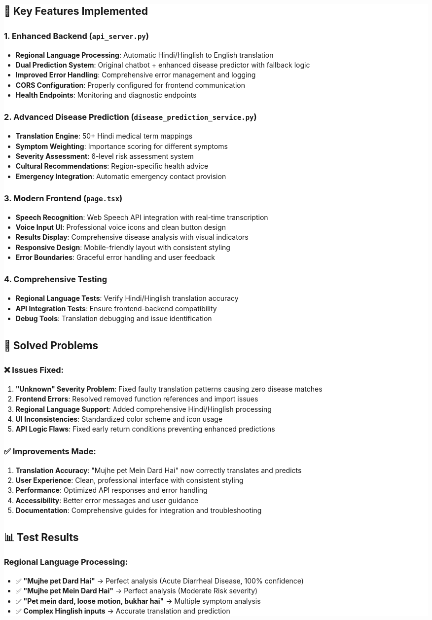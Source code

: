## 🚀 Key Features Implemented

### 1. Enhanced Backend (`api_server.py`)
- **Regional Language Processing**: Automatic Hindi/Hinglish to English translation
- **Dual Prediction System**: Original chatbot + enhanced disease predictor with fallback logic
- **Improved Error Handling**: Comprehensive error management and logging
- **CORS Configuration**: Properly configured for frontend communication
- **Health Endpoints**: Monitoring and diagnostic endpoints

### 2. Advanced Disease Prediction (`disease_prediction_service.py`)
- **Translation Engine**: 50+ Hindi medical term mappings
- **Symptom Weighting**: Importance scoring for different symptoms
- **Severity Assessment**: 6-level risk assessment system
- **Cultural Recommendations**: Region-specific health advice
- **Emergency Integration**: Automatic emergency contact provision

### 3. Modern Frontend (`page.tsx`)
- **Speech Recognition**: Web Speech API integration with real-time transcription
- **Voice Input UI**: Professional voice icons and clean button design
- **Results Display**: Comprehensive disease analysis with visual indicators
- **Responsive Design**: Mobile-friendly layout with consistent styling
- **Error Boundaries**: Graceful error handling and user feedback

### 4. Comprehensive Testing
- **Regional Language Tests**: Verify Hindi/Hinglish translation accuracy
- **API Integration Tests**: Ensure frontend-backend compatibility
- **Debug Tools**: Translation debugging and issue identification

## 🎯 Solved Problems

### ❌ Issues Fixed:
1. **"Unknown" Severity Problem**: Fixed faulty translation patterns causing zero disease matches
2. **Frontend Errors**: Resolved removed function references and import issues
3. **Regional Language Support**: Added comprehensive Hindi/Hinglish processing
4. **UI Inconsistencies**: Standardized color scheme and icon usage
5. **API Logic Flaws**: Fixed early return conditions preventing enhanced predictions

### ✅ Improvements Made:
1. **Translation Accuracy**: "Mujhe pet Mein Dard Hai" now correctly translates and predicts
2. **User Experience**: Clean, professional interface with consistent styling
3. **Performance**: Optimized API responses and error handling
4. **Accessibility**: Better error messages and user guidance
5. **Documentation**: Comprehensive guides for integration and troubleshooting

## 📊 Test Results

### Regional Language Processing:
- ✅ **"Mujhe pet Dard Hai"** → Perfect analysis (Acute Diarrheal Disease, 100% confidence)
- ✅ **"Mujhe pet Mein Dard Hai"** → Perfect analysis (Moderate Risk severity)
- ✅ **"Pet mein dard, loose motion, bukhar hai"** → Multiple symptom analysis
- ✅ **Complex Hinglish inputs** → Accurate translation and prediction
